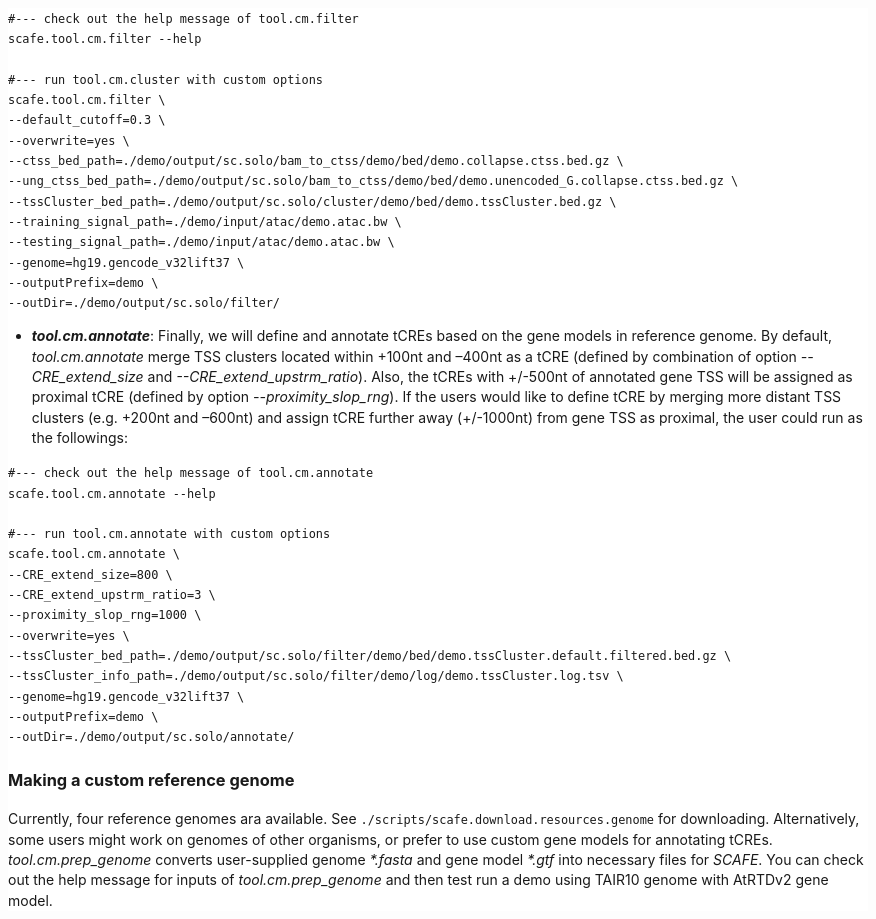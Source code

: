 ```shell
#--- check out the help message of tool.cm.filter
scafe.tool.cm.filter --help

#--- run tool.cm.cluster with custom options
scafe.tool.cm.filter \
--default_cutoff=0.3 \
--overwrite=yes \
--ctss_bed_path=./demo/output/sc.solo/bam_to_ctss/demo/bed/demo.collapse.ctss.bed.gz \
--ung_ctss_bed_path=./demo/output/sc.solo/bam_to_ctss/demo/bed/demo.unencoded_G.collapse.ctss.bed.gz \
--tssCluster_bed_path=./demo/output/sc.solo/cluster/demo/bed/demo.tssCluster.bed.gz \
--training_signal_path=./demo/input/atac/demo.atac.bw \
--testing_signal_path=./demo/input/atac/demo.atac.bw \
--genome=hg19.gencode_v32lift37 \
--outputPrefix=demo \
--outDir=./demo/output/sc.solo/filter/
```
* ***tool.cm.annotate***: Finally, we will define and annotate tCREs based on the gene models in reference genome. By default, *tool.cm.annotate* merge TSS clusters located within +100nt and –400nt as a tCRE (defined by combination of option *--CRE_extend_size* and *--CRE_extend_upstrm_ratio*). Also, the tCREs with +/-500nt of annotated gene TSS will be assigned as proximal tCRE (defined by option *--proximity_slop_rng*). If the users would like to define tCRE by merging more distant TSS clusters (e.g. +200nt and –600nt) and assign tCRE further away (+/-1000nt) from gene TSS as proximal, the user could run as the followings:

```shell
#--- check out the help message of tool.cm.annotate
scafe.tool.cm.annotate --help

#--- run tool.cm.annotate with custom options
scafe.tool.cm.annotate \
--CRE_extend_size=800 \
--CRE_extend_upstrm_ratio=3 \
--proximity_slop_rng=1000 \
--overwrite=yes \
--tssCluster_bed_path=./demo/output/sc.solo/filter/demo/bed/demo.tssCluster.default.filtered.bed.gz \
--tssCluster_info_path=./demo/output/sc.solo/filter/demo/log/demo.tssCluster.log.tsv \
--genome=hg19.gencode_v32lift37 \
--outputPrefix=demo \
--outDir=./demo/output/sc.solo/annotate/
```

### Making a custom reference genome
Currently, four reference genomes ara available. See `./scripts/scafe.download.resources.genome` for downloading. Alternatively, some users might work on genomes of other organisms, or prefer to use custom gene models for annotating tCREs.  *tool.cm.prep_genome* converts user-supplied genome *\*.fasta* and gene model *\*.gtf* into necessary files for *SCAFE*. You can check out the help message for inputs of *tool.cm.prep_genome* and then test run a demo using TAIR10 genome with AtRTDv2 gene model.
